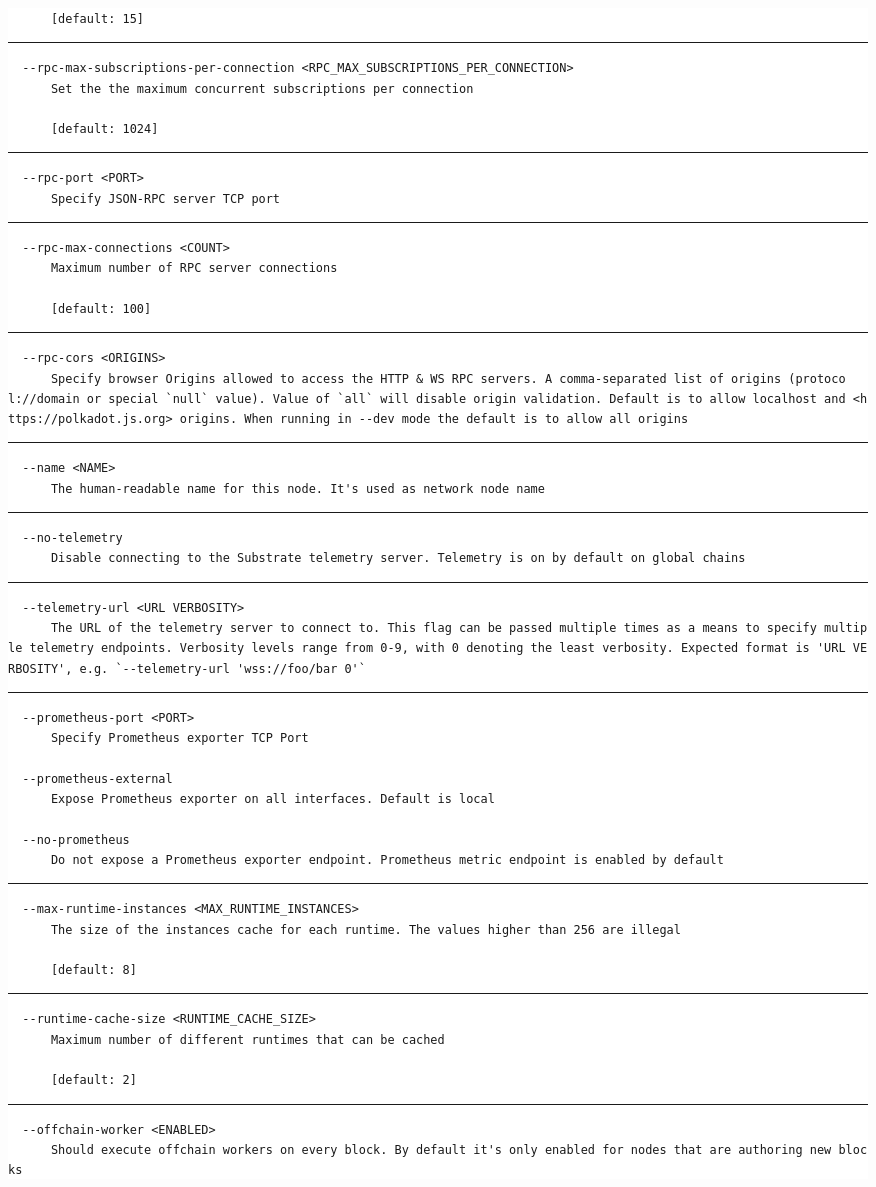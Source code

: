           [default: 15]

---

      --rpc-max-subscriptions-per-connection <RPC_MAX_SUBSCRIPTIONS_PER_CONNECTION>
          Set the the maximum concurrent subscriptions per connection
          
          [default: 1024]
---
      --rpc-port <PORT>
          Specify JSON-RPC server TCP port
---
      --rpc-max-connections <COUNT>
          Maximum number of RPC server connections
          
          [default: 100]
---
      --rpc-cors <ORIGINS>
          Specify browser Origins allowed to access the HTTP & WS RPC servers. A comma-separated list of origins (protocol://domain or special `null` value). Value of `all` will disable origin validation. Default is to allow localhost and <https://polkadot.js.org> origins. When running in --dev mode the default is to allow all origins
---
      --name <NAME>
          The human-readable name for this node. It's used as network node name
---
      --no-telemetry
          Disable connecting to the Substrate telemetry server. Telemetry is on by default on global chains
---
      --telemetry-url <URL VERBOSITY>
          The URL of the telemetry server to connect to. This flag can be passed multiple times as a means to specify multiple telemetry endpoints. Verbosity levels range from 0-9, with 0 denoting the least verbosity. Expected format is 'URL VERBOSITY', e.g. `--telemetry-url 'wss://foo/bar 0'`
---
      --prometheus-port <PORT>
          Specify Prometheus exporter TCP Port

      --prometheus-external
          Expose Prometheus exporter on all interfaces. Default is local

      --no-prometheus
          Do not expose a Prometheus exporter endpoint. Prometheus metric endpoint is enabled by default
---
      --max-runtime-instances <MAX_RUNTIME_INSTANCES>
          The size of the instances cache for each runtime. The values higher than 256 are illegal
          
          [default: 8]
---
      --runtime-cache-size <RUNTIME_CACHE_SIZE>
          Maximum number of different runtimes that can be cached
          
          [default: 2]
---
      --offchain-worker <ENABLED>
          Should execute offchain workers on every block. By default it's only enabled for nodes that are authoring new blocks
          